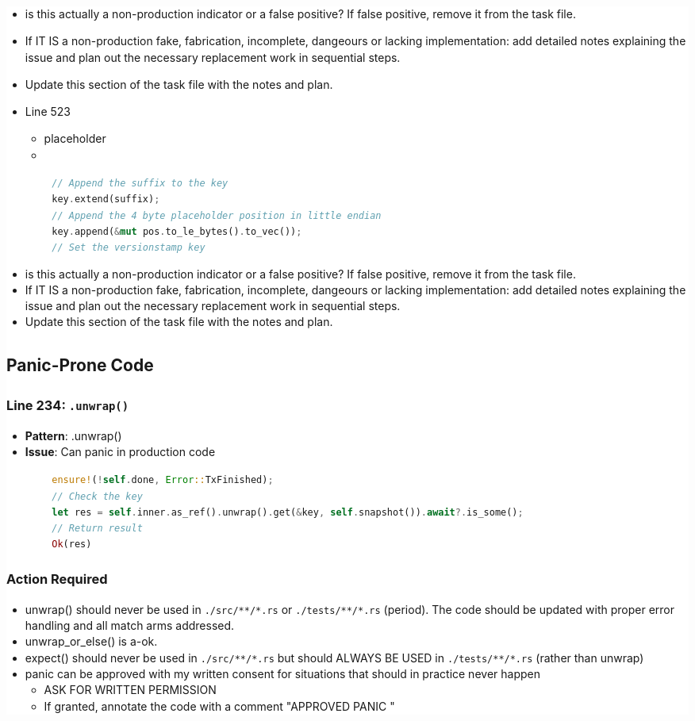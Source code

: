 - is this actually a non-production indicator or a false positive? If false positive, remove it from the task file.
- If IT IS a non-production fake, fabrication, incomplete, dangeours or lacking implementation: add detailed notes explaining the issue and plan out the necessary replacement work in sequential steps. 
- Update this section of the task file with the notes and plan.


- Line 523
  - placeholder
  - 

```rust
		// Append the suffix to the key
		key.extend(suffix);
		// Append the 4 byte placeholder position in little endian
		key.append(&mut pos.to_le_bytes().to_vec());
		// Set the versionstamp key
```

- is this actually a non-production indicator or a false positive? If false positive, remove it from the task file.
- If IT IS a non-production fake, fabrication, incomplete, dangeours or lacking implementation: add detailed notes explaining the issue and plan out the necessary replacement work in sequential steps. 
- Update this section of the task file with the notes and plan.

## Panic-Prone Code


### Line 234: `.unwrap()`

- **Pattern**: .unwrap()
- **Issue**: Can panic in production code

```rust
		ensure!(!self.done, Error::TxFinished);
		// Check the key
		let res = self.inner.as_ref().unwrap().get(&key, self.snapshot()).await?.is_some();
		// Return result
		Ok(res)
```

### Action Required

- unwrap() should never be used in `./src/**/*.rs` or `./tests/**/*.rs` (period). The code should be updated with proper error handling and all match arms addressed.
- unwrap_or_else() is a-ok. 
- expect() should never be used in `./src/**/*.rs` but should ALWAYS BE USED in `./tests/**/*.rs` (rather than unwrap)
- panic can be approved with my written consent for situations that should in practice never happen  
  - ASK FOR WRITTEN PERMISSION
  - If granted, annotate the code with a comment "APPROVED PANIC "


